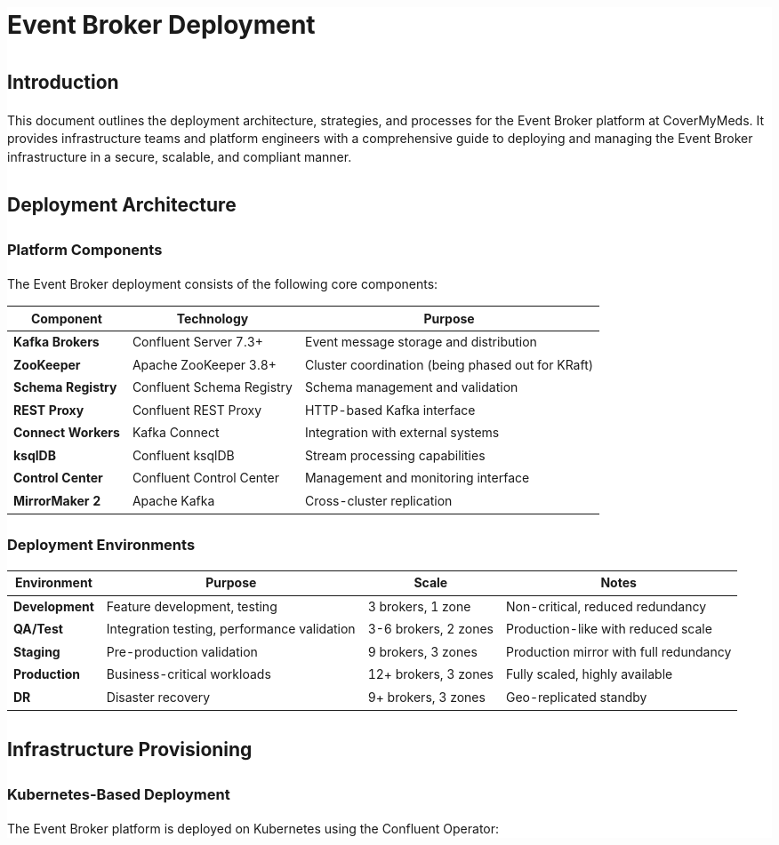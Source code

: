 # Event Broker Deployment

## Introduction
This document outlines the deployment architecture, strategies, and processes for the Event Broker platform at CoverMyMeds. It provides infrastructure teams and platform engineers with a comprehensive guide to deploying and managing the Event Broker infrastructure in a secure, scalable, and compliant manner.

## Deployment Architecture

### Platform Components
The Event Broker deployment consists of the following core components:

| Component | Technology | Purpose |
|-----------|------------|---------|
| **Kafka Brokers** | Confluent Server 7.3+ | Event message storage and distribution |
| **ZooKeeper** | Apache ZooKeeper 3.8+ | Cluster coordination (being phased out for KRaft) |
| **Schema Registry** | Confluent Schema Registry | Schema management and validation |
| **REST Proxy** | Confluent REST Proxy | HTTP-based Kafka interface |
| **Connect Workers** | Kafka Connect | Integration with external systems |
| **ksqlDB** | Confluent ksqlDB | Stream processing capabilities |
| **Control Center** | Confluent Control Center | Management and monitoring interface |
| **MirrorMaker 2** | Apache Kafka | Cross-cluster replication |

### Deployment Environments

| Environment | Purpose | Scale | Notes |
|-------------|---------|-------|-------|
| **Development** | Feature development, testing | 3 brokers, 1 zone | Non-critical, reduced redundancy |
| **QA/Test** | Integration testing, performance validation | 3-6 brokers, 2 zones | Production-like with reduced scale |
| **Staging** | Pre-production validation | 9 brokers, 3 zones | Production mirror with full redundancy |
| **Production** | Business-critical workloads | 12+ brokers, 3 zones | Fully scaled, highly available |
| **DR** | Disaster recovery | 9+ brokers, 3 zones | Geo-replicated standby |

## Infrastructure Provisioning

### Kubernetes-Based Deployment
The Event Broker platform is deployed on Kubernetes using the Confluent Operator:
